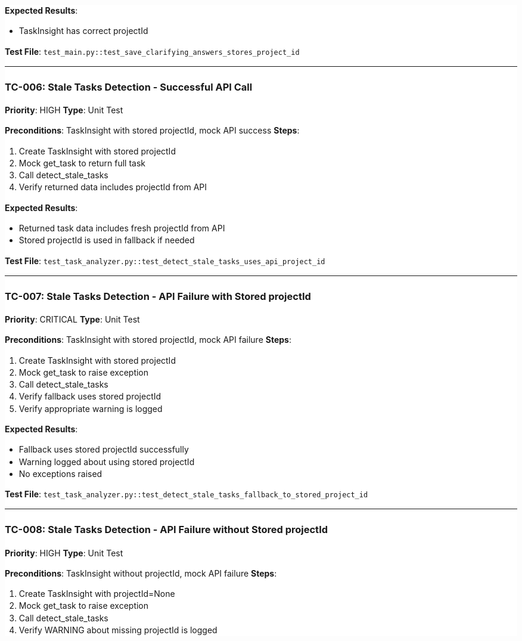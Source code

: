 **Expected Results**:
- TaskInsight has correct projectId

**Test File**: `test_main.py::test_save_clarifying_answers_stores_project_id`

---

### TC-006: Stale Tasks Detection - Successful API Call
**Priority**: HIGH
**Type**: Unit Test

**Preconditions**: TaskInsight with stored projectId, mock API success
**Steps**:
1. Create TaskInsight with stored projectId
2. Mock get_task to return full task
3. Call detect_stale_tasks
4. Verify returned data includes projectId from API

**Expected Results**:
- Returned task data includes fresh projectId from API
- Stored projectId is used in fallback if needed

**Test File**: `test_task_analyzer.py::test_detect_stale_tasks_uses_api_project_id`

---

### TC-007: Stale Tasks Detection - API Failure with Stored projectId
**Priority**: CRITICAL
**Type**: Unit Test

**Preconditions**: TaskInsight with stored projectId, mock API failure
**Steps**:
1. Create TaskInsight with stored projectId
2. Mock get_task to raise exception
3. Call detect_stale_tasks
4. Verify fallback uses stored projectId
5. Verify appropriate warning is logged

**Expected Results**:
- Fallback uses stored projectId successfully
- Warning logged about using stored projectId
- No exceptions raised

**Test File**: `test_task_analyzer.py::test_detect_stale_tasks_fallback_to_stored_project_id`

---

### TC-008: Stale Tasks Detection - API Failure without Stored projectId
**Priority**: HIGH
**Type**: Unit Test

**Preconditions**: TaskInsight without projectId, mock API failure
**Steps**:
1. Create TaskInsight with projectId=None
2. Mock get_task to raise exception
3. Call detect_stale_tasks
4. Verify WARNING about missing projectId is logged
